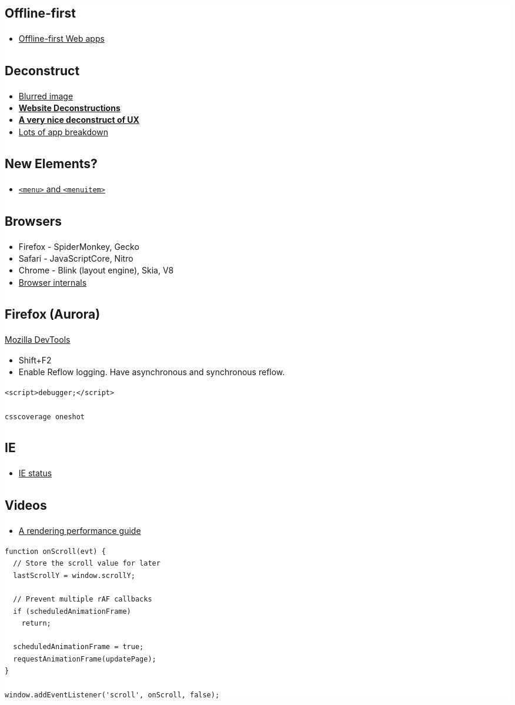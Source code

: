 ## Offline-first

* [Offline-first Web apps](https://github.com/pazguille/offline-first)

## Deconstruct

* [Blurred image](http://cloudcannon.com/deconstructions/2014/11/19/pixelapse-blurred-image-deconstruction.html)
* [**Website Deconstructions**](http://websitedeconstructions.com/)
* [**A very nice deconstruct of UX**](http://ocean.ink/)
* [Lots of app breakdown](http://blog.brianlovin.com/)

## New Elements?

* [`<menu>` and `<menuitem>`](http://webdesign.tutsplus.com/tutorials/introducing-the-html5-menu-and-menuitem-elements--cms-22269)

## Browsers

* Firefox - SpiderMonkey, Gecko
* Safari - JavaScriptCore, Nitro
* Chrome - Blink (layout engine), Skia, V8
* [Browser internals](http://updates.html5rocks.com/2012/04/Round-up-of-Web-Browser-Internals-Resources)

## Firefox (Aurora)

[Mozilla DevTools](https://wiki.mozilla.org/DevTools/GetInvolved)

* Shift+F2
* Enable Reflow logging. Have asynchronous and synchronous reflow.

```
<script>debugger;</script>

csscoverage oneshot
```

## IE

* [IE status](http://status.modern.ie/)

## Videos

* [A rendering performance guide](http://www.youtube.com/watch?v=9xjpmpX4NJE)

```
function onScroll(evt) {
  // Store the scroll value for later
  lastScrollY = window.scrollY;
  
  // Prevent multiple rAF callbacks
  if (scheduledAnimationFrame)
    return;
    
  scheduledAnimationFrame = true;
  requestAnimationFrame(updatePage);
}

window.addEventListener('scroll', onScroll, false);
```

